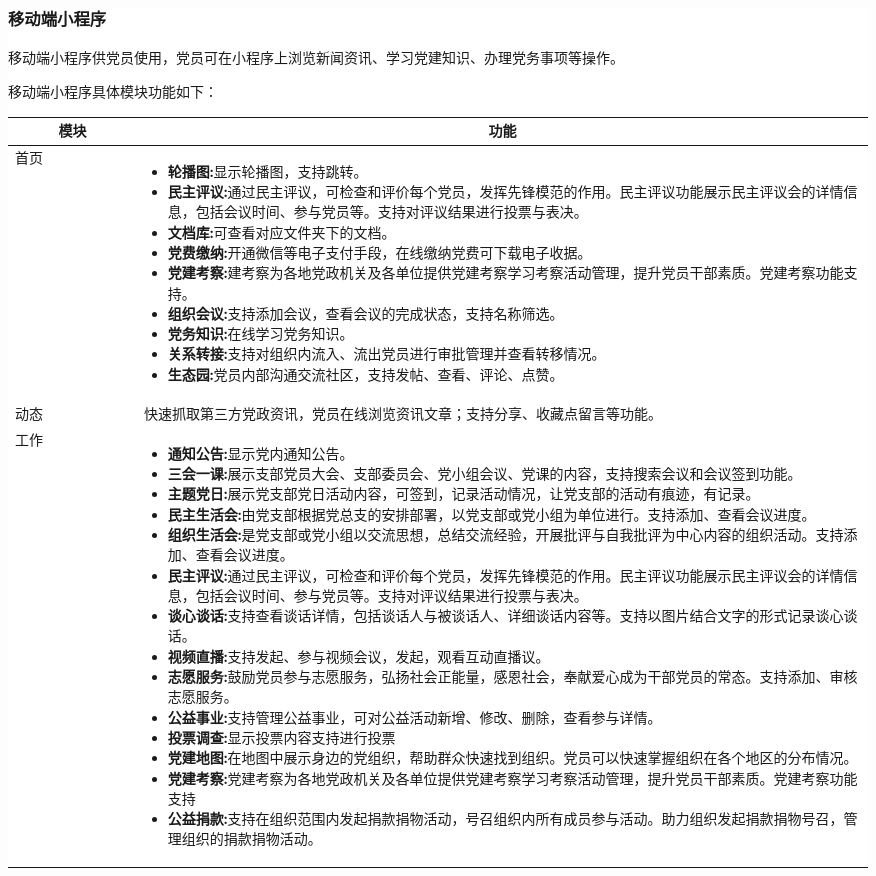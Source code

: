 ### 移动端小程序
移动端小程序供党员使用，党员可在小程序上浏览新闻资讯、学习党建知识、办理党务事项等操作。

移动端小程序具体模块功能如下：
<table>
<thead>
<tr>
<th width="15%">模块</th>
<th width="85%">功能</th>
</tr>
</thead>
<tbody>
<tr>
<td>首页</td>
<td>
<ul>
<li><b>轮播图:</b>显示轮播图，支持跳转。</li>
<li><b>民主评议:</b>通过民主评议，可检查和评价每个党员，发挥先锋模范的作用。民主评议功能展示民主评议会的详情信息，包括会议时间、参与党员等。支持对评议结果进行投票与表决。</li>
<li><b>文档库:</b>可查看对应文件夹下的文档。</li>
<li><b>党费缴纳:</b>开通微信等电子支付手段，在线缴纳党费可下载电子收据。</li>
<li><b>党建考察:</b>建考察为各地党政机关及各单位提供党建考察学习考察活动管理，提升党员干部素质。党建考察功能支持。</li>
<li><b>组织会议:</b>支持添加会议，查看会议的完成状态，支持名称筛选。</li>
<li><b>党务知识:</b>在线学习党务知识。</li>
<li><b>关系转接:</b>支持对组织内流入、流出党员进行审批管理并查看转移情况。</li>
<li><b>生态园:</b>党员内部沟通交流社区，支持发帖、查看、评论、点赞。</li>
</ul>
</td>
</tr>


<tr>
<td>动态</td>
<td>快速抓取第三方党政资讯，党员在线浏览资讯文章；支持分享、收藏点留言等功能。</td>
</tr>


<tr>
<td>工作</td>
<td>
<ul>
<li><b>通知公告:</b>显示党内通知公告。</li>
<li><b>三会一课:</b>展示支部党员大会、支部委员会、党小组会议、党课的内容，支持搜索会议和会议签到功能。</li>
<li><b>主题党日:</b>展示党支部党日活动内容，可签到，记录活动情况，让党支部的活动有痕迹，有记录。</li>
<li><b>民主生活会:</b>由党支部根据党总支的安排部署，以党支部或党小组为单位进行。支持添加、查看会议进度。</li>
<li><b>组织生活会:</b>是党支部或党小组以交流思想，总结交流经验，开展批评与自我批评为中心内容的组织活动。支持添加、查看会议进度。</li>
<li><b>民主评议:</b>通过民主评议，可检查和评价每个党员，发挥先锋模范的作用。民主评议功能展示民主评议会的详情信息，包括会议时间、参与党员等。支持对评议结果进行投票与表决。</li>
<li><b>谈心谈话:</b>支持查看谈话详情，包括谈话人与被谈话人、详细谈话内容等。支持以图片结合文字的形式记录谈心谈话。</li>
<li><b>视频直播:</b>支持发起、参与视频会议，发起，观看互动直播议。</li>
<li><b>志愿服务:</b>鼓励党员参与志愿服务，弘扬社会正能量，感恩社会，奉献爱心成为干部党员的常态。支持添加、审核志愿服务。</li>
<li><b>公益事业:</b>支持管理公益事业，可对公益活动新增、修改、删除，查看参与详情。</li>
<li><b>投票调查:</b>显示投票内容支持进行投票</li>
<li><b>党建地图:</b>在地图中展示身边的党组织，帮助群众快速找到组织。党员可以快速掌握组织在各个地区的分布情况。</li>
<li><b>党建考察:</b>党建考察为各地党政机关及各单位提供党建考察学习考察活动管理，提升党员干部素质。党建考察功能支持</li>
<li><b>公益捐款:</b>支持在组织范围内发起捐款捐物活动，号召组织内所有成员参与活动。助力组织发起捐款捐物号召，管理组织的捐款捐物活动。</li>
</ul>
</td>
</tr>
